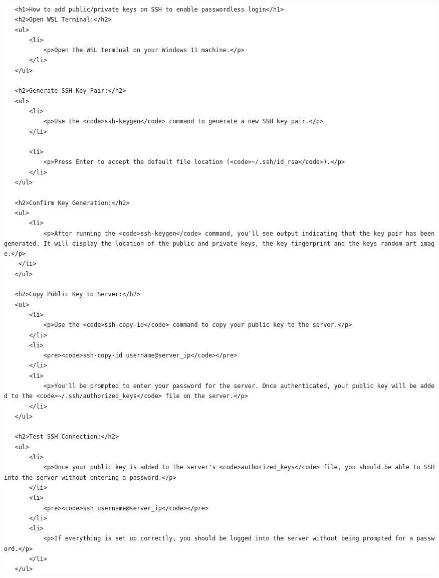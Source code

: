 
       <h1>How to add public/private keys on SSH to enable passwordless login</h1>
       <h2>Open WSL Terminal:</h2>
       <ul>
           <li>
               <p>Open the WSL terminal on your Windows 11 machine.</p>
           </li>
       </ul>
       
       <h2>Generate SSH Key Pair:</h2>
       <ul>
           <li>
               <p>Use the <code>ssh-keygen</code> command to generate a new SSH key pair.</p>
           </li>

           <li>
               <p>Press Enter to accept the default file location (<code>~/.ssh/id_rsa</code>).</p>
           </li>
       </ul>
       
       <h2>Confirm Key Generation:</h2>
       <ul>
           <li>
               <p>After running the <code>ssh-keygen</code> command, you'll see output indicating that the key pair has been generated. It will display the location of the public and private keys, the key fingerprint and the keys random art image.</p>
        </li>
       </ul>
       
       <h2>Copy Public Key to Server:</h2>
       <ul>
           <li>
               <p>Use the <code>ssh-copy-id</code> command to copy your public key to the server.</p>
           </li>
           <li>
               <pre><code>ssh-copy-id username@server_ip</code></pre>
           </li>
           <li>
               <p>You'll be prompted to enter your password for the server. Once authenticated, your public key will be added to the <code>~/.ssh/authorized_keys</code> file on the server.</p>
           </li>
       </ul>
       
       <h2>Test SSH Connection:</h2>
       <ul>
           <li>
               <p>Once your public key is added to the server's <code>authorized_keys</code> file, you should be able to SSH into the server without entering a password.</p>
           </li>
           <li>
               <pre><code>ssh username@server_ip</code></pre>
           </li>
           <li>
               <p>If everything is set up correctly, you should be logged into the server without being prompted for a password.</p>
           </li>
       </ul>
       